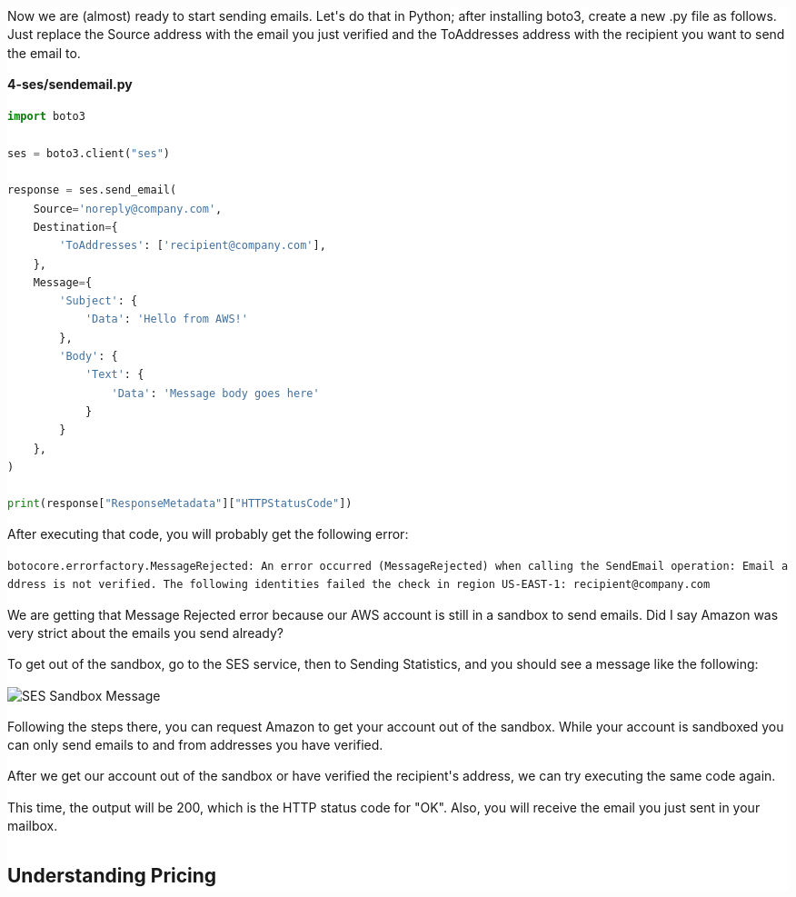 Now we are (almost) ready to start sending emails. Let's do that in Python; after installing boto3, create a new .py file as follows. Just replace the Source address with the email you just verified and the ToAddresses address with the recipient you want to send the email to.

**4-ses/sendemail.py**
```python
import boto3

ses = boto3.client("ses")

response = ses.send_email(
    Source='noreply@company.com',
    Destination={
        'ToAddresses': ['recipient@company.com'],
    },
    Message={
        'Subject': {
            'Data': 'Hello from AWS!'
        },
        'Body': {
            'Text': {
                'Data': 'Message body goes here'
            }
        }
    },
)

print(response["ResponseMetadata"]["HTTPStatusCode"])
```

After executing that code, you will probably get the following error:

```
botocore.errorfactory.MessageRejected: An error occurred (MessageRejected) when calling the SendEmail operation: Email address is not verified. The following identities failed the check in region US-EAST-1: recipient@company.com
```

We are getting that Message Rejected error because our AWS account is still in a sandbox to send emails. Did I say Amazon was very strict about the emails you send already?

To get out of the sandbox, go to the SES service, then to Sending Statistics, and you should see a message like the following:

![SES Sandbox Message](images/image7.png)

Following the steps there, you can request Amazon to get your account out of the sandbox. While your account is sandboxed you can only send emails to and from addresses you have verified.

After we get our account out of the sandbox or have verified the recipient's address, we can try executing the same code again.

This time, the output will be 200, which is the HTTP status code for "OK". Also, you will receive the email you just sent in your mailbox.

## Understanding Pricing
